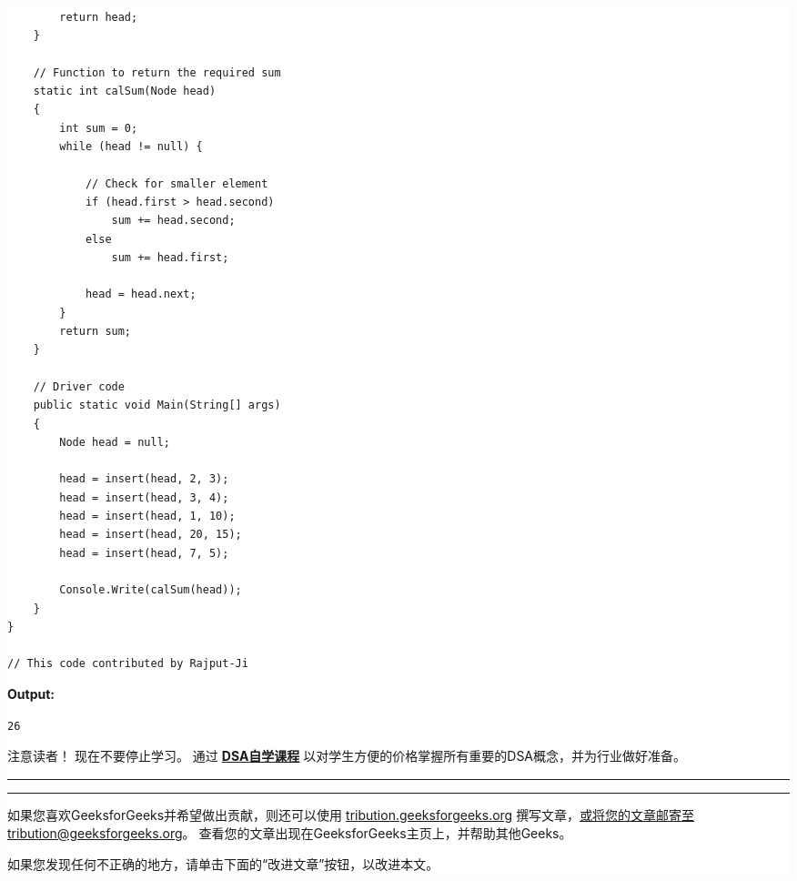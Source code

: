 ```
        return head; 
    } 

    // Function to return the required sum 
    static int calSum(Node head) 
    { 
        int sum = 0; 
        while (head != null) { 

            // Check for smaller element 
            if (head.first > head.second) 
                sum += head.second; 
            else
                sum += head.first; 

            head = head.next; 
        } 
        return sum; 
    } 

    // Driver code 
    public static void Main(String[] args) 
    { 
        Node head = null; 

        head = insert(head, 2, 3); 
        head = insert(head, 3, 4); 
        head = insert(head, 1, 10); 
        head = insert(head, 20, 15); 
        head = insert(head, 7, 5); 

        Console.Write(calSum(head)); 
    } 
} 

// This code contributed by Rajput-Ji 

```

**Output:**

```
26

```

注意读者！ 现在不要停止学习。 通过 [**DSA自学课程**](https://practice.geeksforgeeks.org/courses/dsa-self-paced?utm_source=geeksforgeeks&utm_medium=article&utm_campaign=gfg_article_dsa_content_bottom) 以对学生方便的价格掌握所有重要的DSA概念，并为行业做好准备。

* * *

* * *

如果您喜欢GeeksforGeeks并希望做出贡献，则还可以使用 [tribution.geeksforgeeks.org](https://contribute.geeksforgeeks.org/) 撰写文章，或将您的文章邮寄至tribution@geeksforgeeks.org。 查看您的文章出现在GeeksforGeeks主页上，并帮助其他Geeks。

如果您发现任何不正确的地方，请单击下面的“改进文章”按钮，以改进本文。